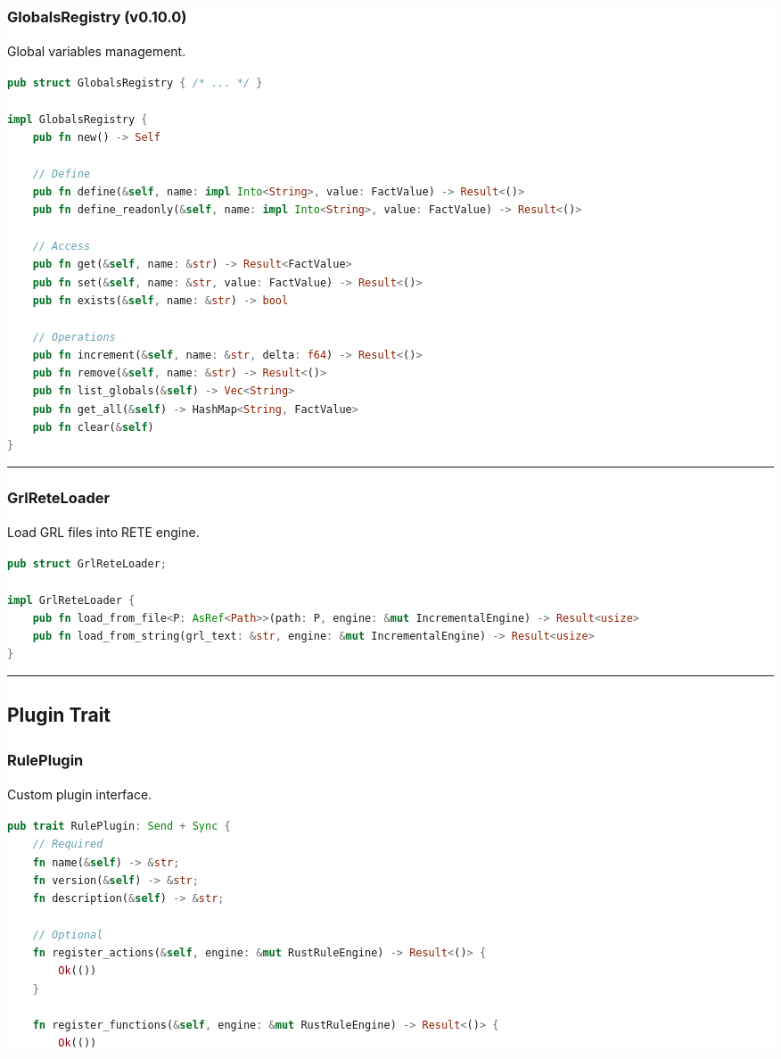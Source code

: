 
### GlobalsRegistry (v0.10.0)

Global variables management.

```rust
pub struct GlobalsRegistry { /* ... */ }

impl GlobalsRegistry {
    pub fn new() -> Self
    
    // Define
    pub fn define(&self, name: impl Into<String>, value: FactValue) -> Result<()>
    pub fn define_readonly(&self, name: impl Into<String>, value: FactValue) -> Result<()>
    
    // Access
    pub fn get(&self, name: &str) -> Result<FactValue>
    pub fn set(&self, name: &str, value: FactValue) -> Result<()>
    pub fn exists(&self, name: &str) -> bool
    
    // Operations
    pub fn increment(&self, name: &str, delta: f64) -> Result<()>
    pub fn remove(&self, name: &str) -> Result<()>
    pub fn list_globals(&self) -> Vec<String>
    pub fn get_all(&self) -> HashMap<String, FactValue>
    pub fn clear(&self)
}
```

---

### GrlReteLoader

Load GRL files into RETE engine.

```rust
pub struct GrlReteLoader;

impl GrlReteLoader {
    pub fn load_from_file<P: AsRef<Path>>(path: P, engine: &mut IncrementalEngine) -> Result<usize>
    pub fn load_from_string(grl_text: &str, engine: &mut IncrementalEngine) -> Result<usize>
}
```

---

## Plugin Trait

### RulePlugin

Custom plugin interface.

```rust
pub trait RulePlugin: Send + Sync {
    // Required
    fn name(&self) -> &str;
    fn version(&self) -> &str;
    fn description(&self) -> &str;
    
    // Optional
    fn register_actions(&self, engine: &mut RustRuleEngine) -> Result<()> {
        Ok(())
    }
    
    fn register_functions(&self, engine: &mut RustRuleEngine) -> Result<()> {
        Ok(())
```